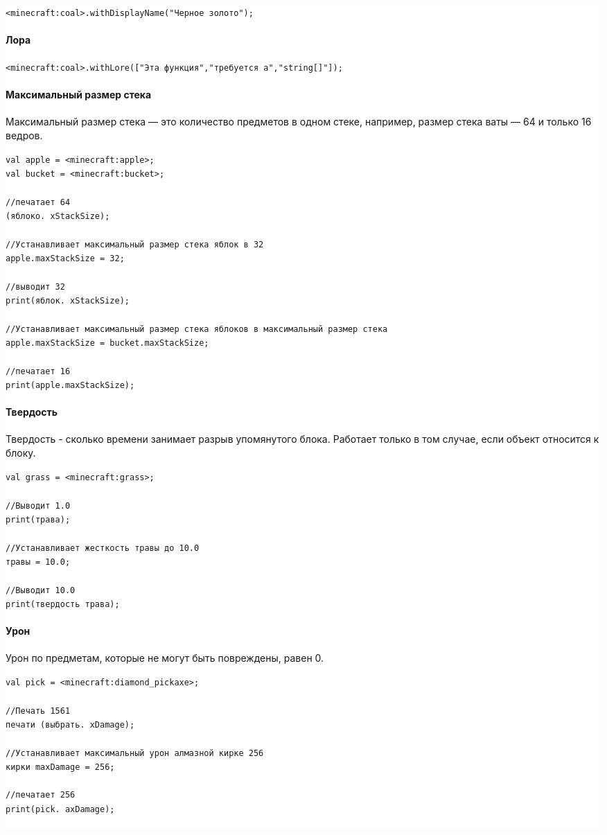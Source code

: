 ```zenscript
<minecraft:coal>.withDisplayName("Черное золото");
```

#### Лора

`<minecraft:coal>.withLore(["Эта функция","требуется а","string[]"]);`

#### Максимальный размер стека

Максимальный размер стека — это количество предметов в одном стеке, например, размер стека ваты — 64 и только 16 ведров.

```zenscript
val apple = <minecraft:apple>;
val bucket = <minecraft:bucket>;

//печатает 64
(яблоко. xStackSize);

//Устанавливает максимальный размер стека яблок в 32
apple.maxStackSize = 32;

//выводит 32
print(яблок. xStackSize);

//Устанавливает максимальный размер стека яблоков в максимальный размер стека
apple.maxStackSize = bucket.maxStackSize;

//печатает 16
print(apple.maxStackSize);
```

#### Твердость

Твердость - сколько времени занимает разрыв упомянутого блока. Работает только в том случае, если объект относится к блоку.

```zenscript
val grass = <minecraft:grass>;

//Выводит 1.0
print(трава);

//Устанавливает жесткость травы до 10.0
травы = 10.0;

//Выводит 10.0
print(твердость трава);
```

#### Урон

Урон по предметам, которые не могут быть повреждены, равен 0.

```zenscript
val pick = <minecraft:diamond_pickaxe>;

//Печать 1561
печати (выбрать. xDamage);

//Устанавливает максимальный урон алмазной кирке 256
кирки maxDamage = 256;

//печатает 256
print(pick. axDamage);


```